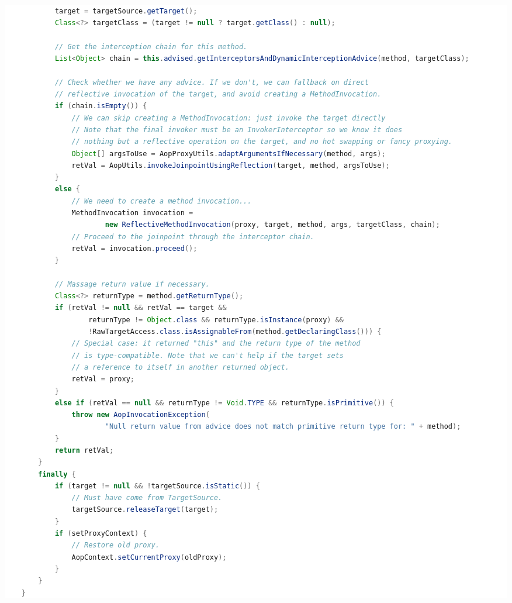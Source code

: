 ```java
			target = targetSource.getTarget();
			Class<?> targetClass = (target != null ? target.getClass() : null);

			// Get the interception chain for this method.
			List<Object> chain = this.advised.getInterceptorsAndDynamicInterceptionAdvice(method, targetClass);

			// Check whether we have any advice. If we don't, we can fallback on direct
			// reflective invocation of the target, and avoid creating a MethodInvocation.
			if (chain.isEmpty()) {
				// We can skip creating a MethodInvocation: just invoke the target directly
				// Note that the final invoker must be an InvokerInterceptor so we know it does
				// nothing but a reflective operation on the target, and no hot swapping or fancy proxying.
				Object[] argsToUse = AopProxyUtils.adaptArgumentsIfNecessary(method, args);
				retVal = AopUtils.invokeJoinpointUsingReflection(target, method, argsToUse);
			}
			else {
				// We need to create a method invocation...
				MethodInvocation invocation =
						new ReflectiveMethodInvocation(proxy, target, method, args, targetClass, chain);
				// Proceed to the joinpoint through the interceptor chain.
				retVal = invocation.proceed();
			}

			// Massage return value if necessary.
			Class<?> returnType = method.getReturnType();
			if (retVal != null && retVal == target &&
					returnType != Object.class && returnType.isInstance(proxy) &&
					!RawTargetAccess.class.isAssignableFrom(method.getDeclaringClass())) {
				// Special case: it returned "this" and the return type of the method
				// is type-compatible. Note that we can't help if the target sets
				// a reference to itself in another returned object.
				retVal = proxy;
			}
			else if (retVal == null && returnType != Void.TYPE && returnType.isPrimitive()) {
				throw new AopInvocationException(
						"Null return value from advice does not match primitive return type for: " + method);
			}
			return retVal;
		}
		finally {
			if (target != null && !targetSource.isStatic()) {
				// Must have come from TargetSource.
				targetSource.releaseTarget(target);
			}
			if (setProxyContext) {
				// Restore old proxy.
				AopContext.setCurrentProxy(oldProxy);
			}
		}
	}

```
